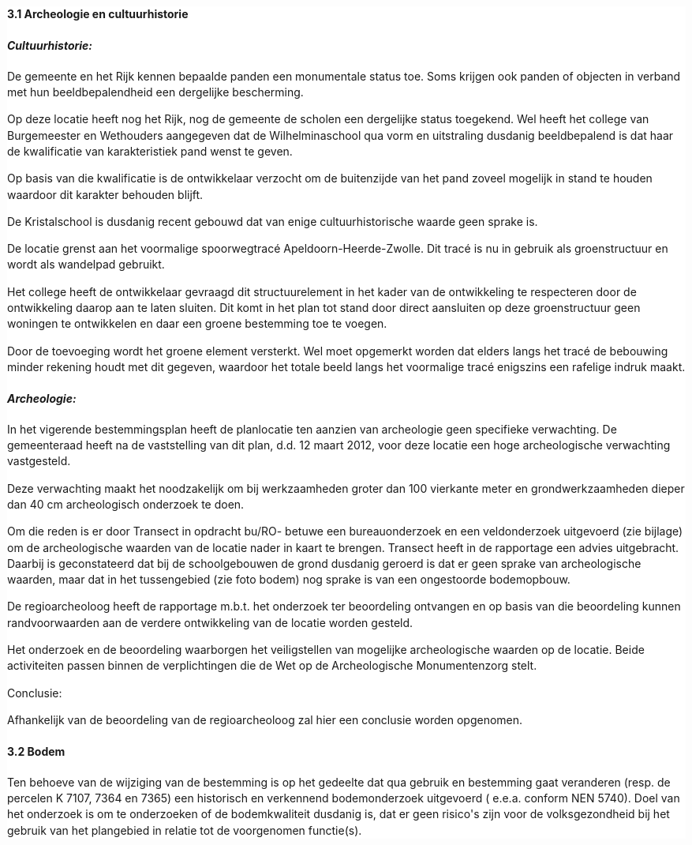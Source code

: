 #### <span id="page-21-1"></span>3.1 Archeologie en cultuurhistorie

#### *Cultuurhistorie:*

De gemeente en het Rijk kennen bepaalde panden een monumentale status toe. Soms krijgen ook panden of objecten in verband met hun beeldbepalendheid een dergelijke bescherming.

Op deze locatie heeft nog het Rijk, nog de gemeente de scholen een dergelijke status toegekend. Wel heeft het college van Burgemeester en Wethouders aangegeven dat de Wilhelminaschool qua vorm en uitstraling dusdanig beeldbepalend is dat haar de kwalificatie van karakteristiek pand wenst te geven.

Op basis van die kwalificatie is de ontwikkelaar verzocht om de buitenzijde van het pand zoveel mogelijk in stand te houden waardoor dit karakter behouden blijft.

De Kristalschool is dusdanig recent gebouwd dat van enige cultuurhistorische waarde geen sprake is.

De locatie grenst aan het voormalige spoorwegtracé Apeldoorn-Heerde-Zwolle. Dit tracé is nu in gebruik als groenstructuur en wordt als wandelpad gebruikt.

Het college heeft de ontwikkelaar gevraagd dit structuurelement in het kader van de ontwikkeling te respecteren door de ontwikkeling daarop aan te laten sluiten. Dit komt in het plan tot stand door direct aansluiten op deze groenstructuur geen woningen te ontwikkelen en daar een groene bestemming toe te voegen.

Door de toevoeging wordt het groene element versterkt. Wel moet opgemerkt worden dat elders langs het tracé de bebouwing minder rekening houdt met dit gegeven, waardoor het totale beeld langs het voormalige tracé enigszins een rafelige indruk maakt.

#### *Archeologie:*

In het vigerende bestemmingsplan heeft de planlocatie ten aanzien van archeologie geen specifieke verwachting. De gemeenteraad heeft na de vaststelling van dit plan, d.d. 12 maart 2012, voor deze locatie een hoge archeologische verwachting vastgesteld.

Deze verwachting maakt het noodzakelijk om bij werkzaamheden groter dan 100 vierkante meter en grondwerkzaamheden dieper dan 40 cm archeologisch onderzoek te doen.

Om die reden is er door Transect in opdracht bu/RO- betuwe een bureauonderzoek en een veldonderzoek uitgevoerd (zie bijlage) om de archeologische waarden van de locatie nader in kaart te brengen. Transect heeft in de rapportage een advies uitgebracht. Daarbij is geconstateerd dat bij de schoolgebouwen de grond dusdanig geroerd is dat er geen sprake van archeologische waarden, maar dat in het tussengebied (zie foto bodem) nog sprake is van een ongestoorde bodemopbouw.

De regioarcheoloog heeft de rapportage m.b.t. het onderzoek ter beoordeling ontvangen en op basis van die beoordeling kunnen randvoorwaarden aan de verdere ontwikkeling van de locatie worden gesteld.

Het onderzoek en de beoordeling waarborgen het veiligstellen van mogelijke archeologische waarden op de locatie. Beide activiteiten passen binnen de verplichtingen die de Wet op de Archeologische Monumentenzorg stelt.

Conclusie:

Afhankelijk van de beoordeling van de regioarcheoloog zal hier een conclusie worden opgenomen.

#### <span id="page-22-0"></span>3.2 Bodem

Ten behoeve van de wijziging van de bestemming is op het gedeelte dat qua gebruik en bestemming gaat veranderen (resp. de percelen K 7107, 7364 en 7365) een historisch en verkennend bodemonderzoek uitgevoerd ( e.e.a. conform NEN 5740). Doel van het onderzoek is om te onderzoeken of de bodemkwaliteit dusdanig is, dat er geen risico's zijn voor de volksgezondheid bij het gebruik van het plangebied in relatie tot de voorgenomen functie(s).
